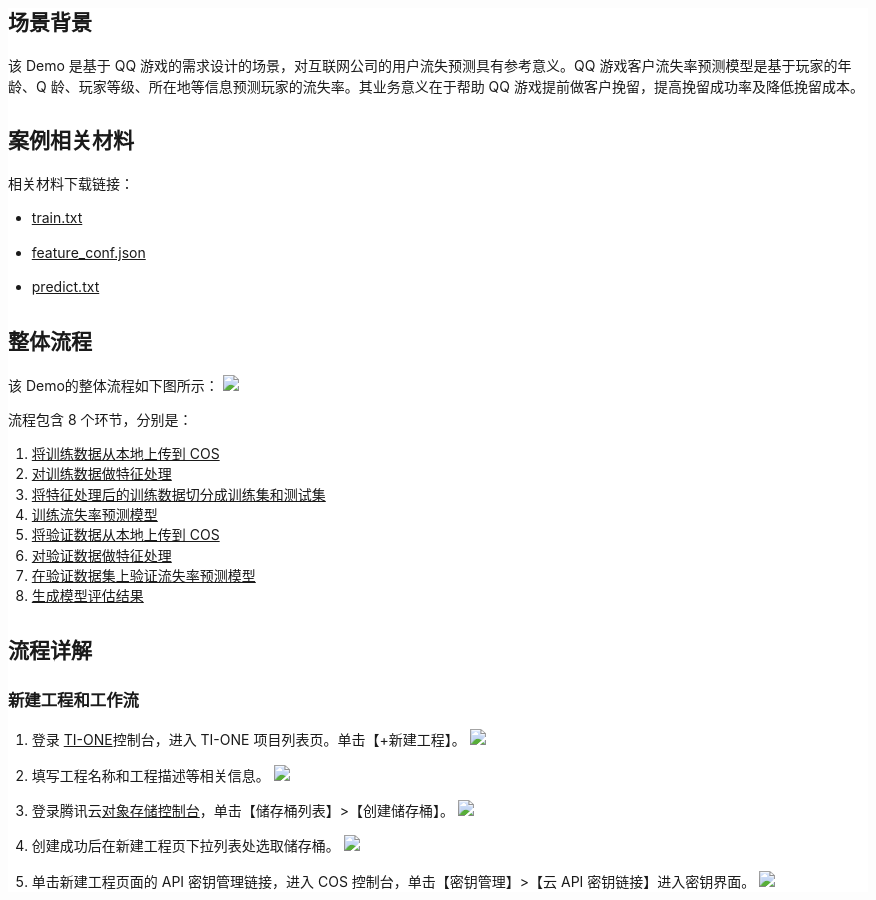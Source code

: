 ## 场景背景

该 Demo 是基于 QQ 游戏的需求设计的场景，对互联网公司的用户流失预测具有参考意义。QQ 游戏客户流失率预测模型是基于玩家的年龄、Q 龄、玩家等级、所在地等信息预测玩家的流失率。其业务意义在于帮助 QQ 游戏提前做客户挽留，提高挽留成功率及降低挽留成本。

## 案例相关材料
相关材料下载链接：
 - [train.txt](https://main.qcloudimg.com/raw/e4fee6a3befcd774db113bc8c6af85b6.zip)

 - [feature_conf.json](https://main.qcloudimg.com/raw/e5d3f7dad72e4277eda6c5f4068b851b.zip)

 - [predict.txt](https://main.qcloudimg.com/raw/1f49fbc7fbce6f5f9efb9c175aa81f15.zip)

## 整体流程

该 Demo的整体流程如下图所示：
![](https://main.qcloudimg.com/raw/a80a0557d6b3331218922993c50361db.png)


流程包含 8 个环节，分别是：


1. [将训练数据从本地上传到 COS](#jump1)                  
2. [对训练数据做特征处理](#jump2)                       
3. [将特征处理后的训练数据切分成训练集和测试集](#jump3)
4. [训练流失率预测模型](#jump4)                         
5. [将验证数据从本地上传到 COS](#jump5)                  
6. [对验证数据做特征处理](#jump6)                       
7. [在验证数据集上验证流失率预测模型](#jump8)           
8. [生成模型评估结果](#jump8)                           

## 流程详解

### 新建工程和工作流

1. 登录 [TI-ONE](https://tio.cloud.tencent.com)控制台，进入 TI-ONE 项目列表页。单击【+新建工程】。
![](https://main.qcloudimg.com/raw/632a3f15ff510e33dbb90061371a7db9.png)

2. 填写工程名称和工程描述等相关信息。
![](https://main.qcloudimg.com/raw/e8b2d533ede8e55b24c63c96ade15825.png)

3. 登录腾讯云[对象存储控制台](https://console.cloud.tencent.com/cos)，单击【储存桶列表】>【创建储存桶】。
![](https://main.qcloudimg.com/raw/e4cdfaa79d7881d63df4e88f80cdfce2.png)

4. 创建成功后在新建工程页下拉列表处选取储存桶。
![](https://main.qcloudimg.com/raw/645d2203a91e7ea715d41769a964dc74.png)

5. 单击新建工程页面的 API 密钥管理链接，进入 COS 控制台，单击【密钥管理】>【云 API 密钥链接】进入密钥界面。
![](https://main.qcloudimg.com/raw/3697b0510ed3e6403150e0b4ce3632f2.png)
